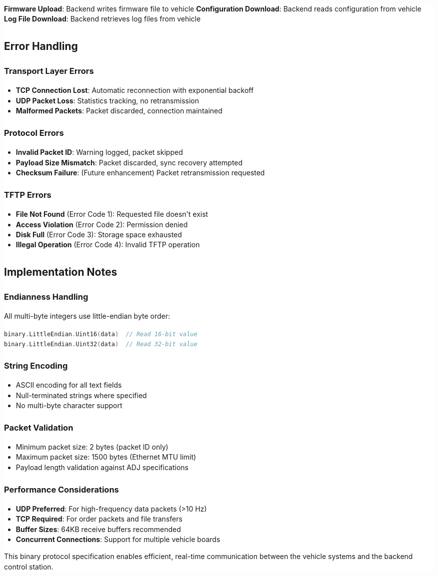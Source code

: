 **Firmware Upload**: Backend writes firmware file to vehicle
**Configuration Download**: Backend reads configuration from vehicle  
**Log File Download**: Backend retrieves log files from vehicle

## Error Handling

### Transport Layer Errors
- **TCP Connection Lost**: Automatic reconnection with exponential backoff
- **UDP Packet Loss**: Statistics tracking, no retransmission
- **Malformed Packets**: Packet discarded, connection maintained

### Protocol Errors
- **Invalid Packet ID**: Warning logged, packet skipped
- **Payload Size Mismatch**: Packet discarded, sync recovery attempted
- **Checksum Failure**: (Future enhancement) Packet retransmission requested

### TFTP Errors
- **File Not Found** (Error Code 1): Requested file doesn't exist
- **Access Violation** (Error Code 2): Permission denied
- **Disk Full** (Error Code 3): Storage space exhausted
- **Illegal Operation** (Error Code 4): Invalid TFTP operation

## Implementation Notes

### Endianness Handling
All multi-byte integers use little-endian byte order:
```go
binary.LittleEndian.Uint16(data)  // Read 16-bit value
binary.LittleEndian.Uint32(data)  // Read 32-bit value
```

### String Encoding
- ASCII encoding for all text fields
- Null-terminated strings where specified
- No multi-byte character support

### Packet Validation
- Minimum packet size: 2 bytes (packet ID only)
- Maximum packet size: 1500 bytes (Ethernet MTU limit)
- Payload length validation against ADJ specifications

### Performance Considerations
- **UDP Preferred**: For high-frequency data packets (>10 Hz)
- **TCP Required**: For order packets and file transfers
- **Buffer Sizes**: 64KB receive buffers recommended
- **Concurrent Connections**: Support for multiple vehicle boards

This binary protocol specification enables efficient, real-time communication between the vehicle systems and the backend control station.